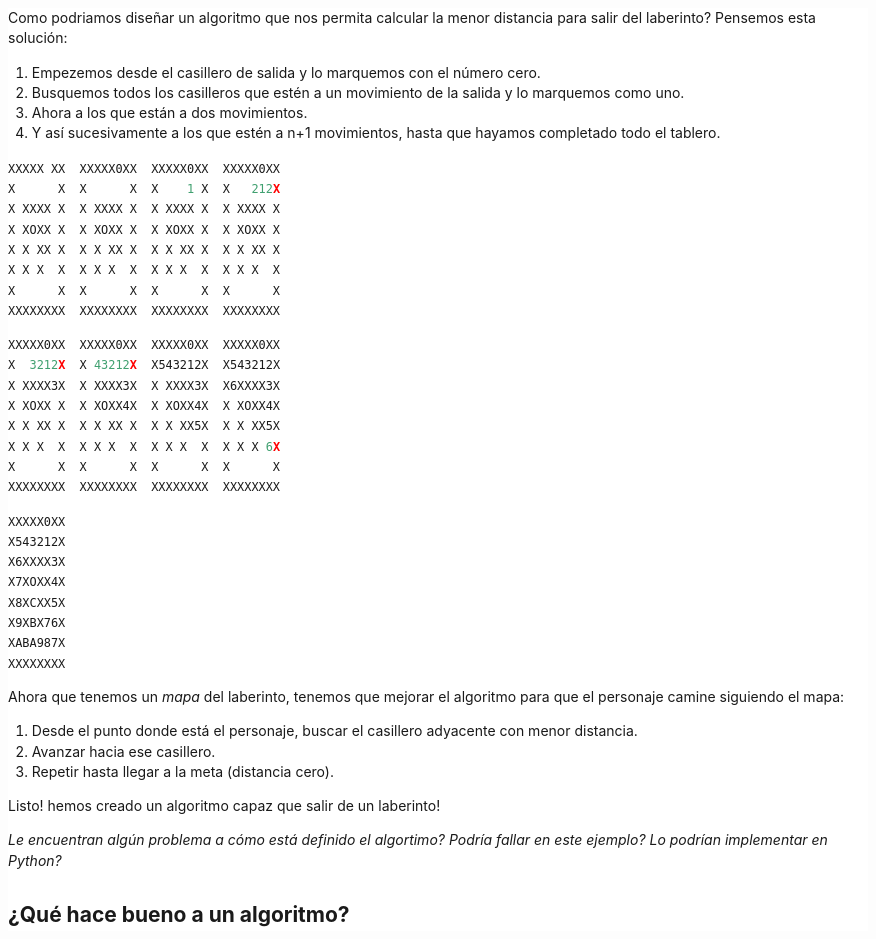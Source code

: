 Como podriamos diseñar un algoritmo que nos permita calcular la menor distancia para salir del laberinto?
Pensemos esta solución:

1. Empezemos desde el casillero de salida y lo marquemos con el número cero.
2. Busquemos todos los casilleros que estén a un movimiento de la salida y lo marquemos como uno.
3. Ahora a los que están a dos movimientos.
4. Y así sucesivamente a los que estén a n+1 movimientos, hasta que hayamos completado todo el tablero.

```js
XXXXX XX  XXXXX0XX  XXXXX0XX  XXXXX0XX
X      X  X      X  X    1 X  X   212X
X XXXX X  X XXXX X  X XXXX X  X XXXX X
X XOXX X  X XOXX X  X XOXX X  X XOXX X
X X XX X  X X XX X  X X XX X  X X XX X
X X X  X  X X X  X  X X X  X  X X X  X
X      X  X      X  X      X  X      X
XXXXXXXX  XXXXXXXX  XXXXXXXX  XXXXXXXX
```

```js
XXXXX0XX  XXXXX0XX  XXXXX0XX  XXXXX0XX
X  3212X  X 43212X  X543212X  X543212X
X XXXX3X  X XXXX3X  X XXXX3X  X6XXXX3X
X XOXX X  X XOXX4X  X XOXX4X  X XOXX4X
X X XX X  X X XX X  X X XX5X  X X XX5X
X X X  X  X X X  X  X X X  X  X X X 6X
X      X  X      X  X      X  X      X
XXXXXXXX  XXXXXXXX  XXXXXXXX  XXXXXXXX
```

```js
XXXXX0XX  
X543212X  
X6XXXX3X  
X7XOXX4X  
X8XCXX5X  
X9XBX76X  
XABA987X  
XXXXXXXX  
```

Ahora que tenemos un _mapa_ del laberinto, tenemos que mejorar el algoritmo para que el personaje camine siguiendo el mapa:

1. Desde el punto donde está el personaje, buscar el casillero adyacente con menor distancia.
2. Avanzar hacia ese casillero.
3. Repetir hasta llegar a la meta (distancia cero).

Listo! hemos creado un algoritmo capaz que salir de un laberinto!

_Le encuentran algún problema a cómo está definido el algortimo? Podría fallar en este ejemplo? Lo podrían implementar en Python?_

## ¿Qué hace bueno a un algoritmo?
